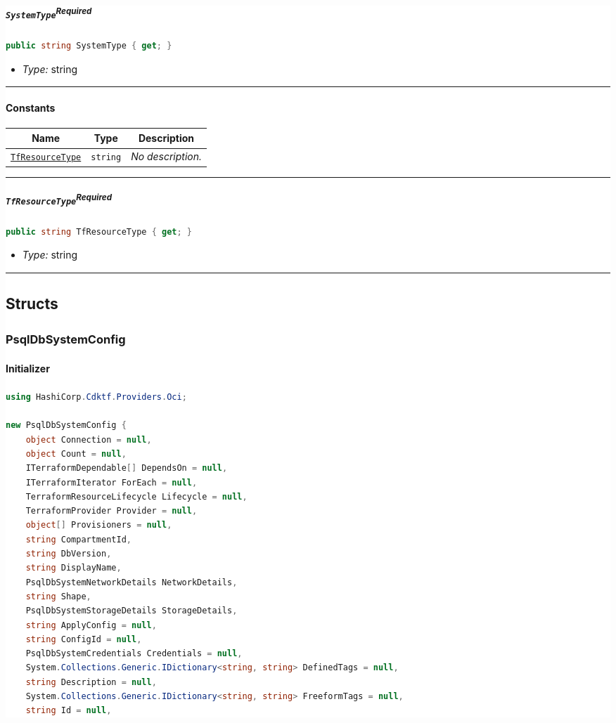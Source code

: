 
##### `SystemType`<sup>Required</sup> <a name="SystemType" id="rhizo-co-terraform-provider-oci.psqlDbSystem.PsqlDbSystem.property.systemType"></a>

```csharp
public string SystemType { get; }
```

- *Type:* string

---

#### Constants <a name="Constants" id="Constants"></a>

| **Name** | **Type** | **Description** |
| --- | --- | --- |
| <code><a href="#rhizo-co-terraform-provider-oci.psqlDbSystem.PsqlDbSystem.property.tfResourceType">TfResourceType</a></code> | <code>string</code> | *No description.* |

---

##### `TfResourceType`<sup>Required</sup> <a name="TfResourceType" id="rhizo-co-terraform-provider-oci.psqlDbSystem.PsqlDbSystem.property.tfResourceType"></a>

```csharp
public string TfResourceType { get; }
```

- *Type:* string

---

## Structs <a name="Structs" id="Structs"></a>

### PsqlDbSystemConfig <a name="PsqlDbSystemConfig" id="rhizo-co-terraform-provider-oci.psqlDbSystem.PsqlDbSystemConfig"></a>

#### Initializer <a name="Initializer" id="rhizo-co-terraform-provider-oci.psqlDbSystem.PsqlDbSystemConfig.Initializer"></a>

```csharp
using HashiCorp.Cdktf.Providers.Oci;

new PsqlDbSystemConfig {
    object Connection = null,
    object Count = null,
    ITerraformDependable[] DependsOn = null,
    ITerraformIterator ForEach = null,
    TerraformResourceLifecycle Lifecycle = null,
    TerraformProvider Provider = null,
    object[] Provisioners = null,
    string CompartmentId,
    string DbVersion,
    string DisplayName,
    PsqlDbSystemNetworkDetails NetworkDetails,
    string Shape,
    PsqlDbSystemStorageDetails StorageDetails,
    string ApplyConfig = null,
    string ConfigId = null,
    PsqlDbSystemCredentials Credentials = null,
    System.Collections.Generic.IDictionary<string, string> DefinedTags = null,
    string Description = null,
    System.Collections.Generic.IDictionary<string, string> FreeformTags = null,
    string Id = null,
```